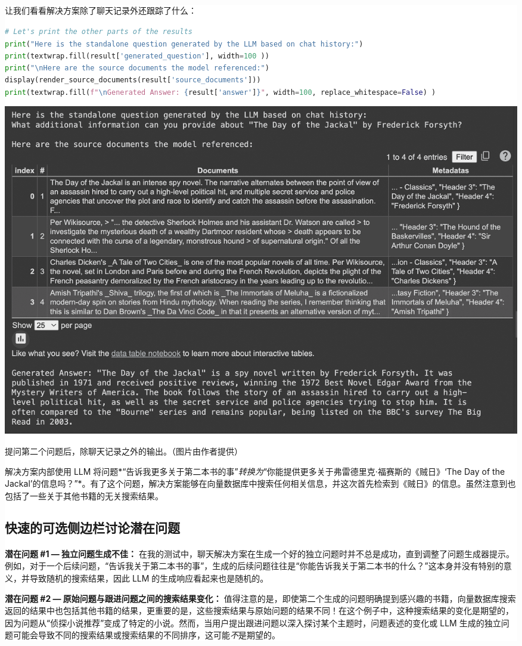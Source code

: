 让我们看看解决方案除了聊天记录外还跟踪了什么：

```py
# Let's print the other parts of the results
print("Here is the standalone question generated by the LLM based on chat history:")
print(textwrap.fill(result['generated_question'], width=100 ))
print("\nHere are the source documents the model referenced:")
display(render_source_documents(result['source_documents']))
print(textwrap.fill(f"\nGenerated Answer: {result['answer']}", width=100, replace_whitespace=False) )
```

![](img/396886e2b0b33096284054126381fe35.png)

提问第二个问题后，除聊天记录之外的输出。（图片由作者提供）

解决方案内部使用 LLM 将问题*“告诉我更多关于第二本书的事”*转换为*“你能提供更多关于弗雷德里克·福赛斯的《贼日》‘The Day of the Jackal’的信息吗？”*。有了这个问题，解决方案能够在向量数据库中搜索任何相关信息，并这次首先检索到《贼日》的信息。虽然注意到也包括了一些关于其他书籍的无关搜索结果。

## 快速的可选侧边栏讨论潜在问题

**潜在问题 #1 — 独立问题生成不佳：** 在我的测试中，聊天解决方案在生成一个好的独立问题时并不总是成功，直到调整了问题生成器提示。例如，对于一个后续问题，“告诉我关于第二本书的事”，生成的后续问题往往是“你能告诉我关于第二本书的什么？”这本身并没有特别的意义，并导致随机的搜索结果，因此 LLM 的生成响应看起来也是随机的。

**潜在问题 #2 — 原始问题与跟进问题之间的搜索结果变化：** 值得注意的是，即使第二个生成的问题明确提到感兴趣的书籍，向量数据库搜索返回的结果中也包括其他书籍的结果，更重要的是，这些搜索结果与原始问题的结果不同！在这个例子中，这种搜索结果的变化是期望的，因为问题从“侦探小说推荐”变成了特定的小说。然而，当用户提出跟进问题以深入探讨某个主题时，问题表述的变化或 LLM 生成的独立问题可能会导致不同的搜索结果或搜索结果的不同排序，这可能*不*是期望的。
